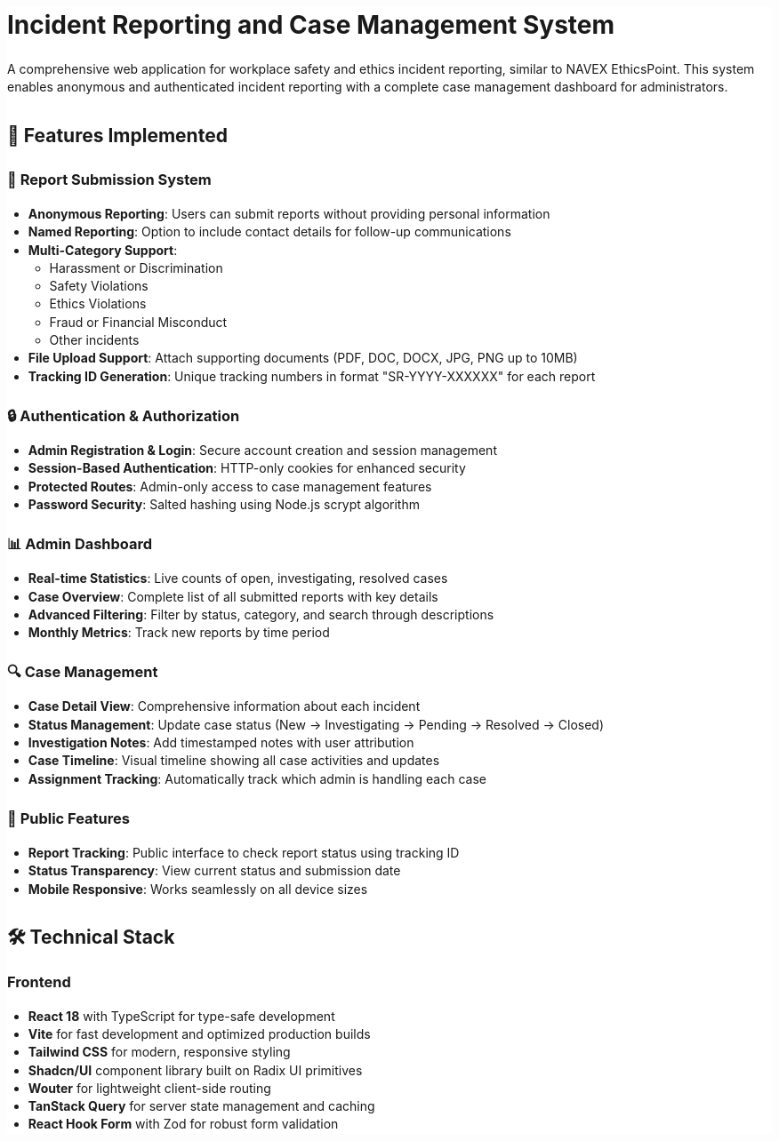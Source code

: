 # Incident Reporting and Case Management System

A comprehensive web application for workplace safety and ethics incident reporting, similar to NAVEX EthicsPoint. This system enables anonymous and authenticated incident reporting with a complete case management dashboard for administrators.

## 🚀 Features Implemented

### 📝 **Report Submission System**
- **Anonymous Reporting**: Users can submit reports without providing personal information
- **Named Reporting**: Option to include contact details for follow-up communications
- **Multi-Category Support**: 
  - Harassment or Discrimination
  - Safety Violations
  - Ethics Violations
  - Fraud or Financial Misconduct
  - Other incidents
- **File Upload Support**: Attach supporting documents (PDF, DOC, DOCX, JPG, PNG up to 10MB)
- **Tracking ID Generation**: Unique tracking numbers in format "SR-YYYY-XXXXXX" for each report

### 🔒 **Authentication & Authorization**
- **Admin Registration & Login**: Secure account creation and session management
- **Session-Based Authentication**: HTTP-only cookies for enhanced security
- **Protected Routes**: Admin-only access to case management features
- **Password Security**: Salted hashing using Node.js scrypt algorithm

### 📊 **Admin Dashboard**
- **Real-time Statistics**: Live counts of open, investigating, resolved cases
- **Case Overview**: Complete list of all submitted reports with key details
- **Advanced Filtering**: Filter by status, category, and search through descriptions
- **Monthly Metrics**: Track new reports by time period

### 🔍 **Case Management**
- **Case Detail View**: Comprehensive information about each incident
- **Status Management**: Update case status (New → Investigating → Pending → Resolved → Closed)
- **Investigation Notes**: Add timestamped notes with user attribution
- **Case Timeline**: Visual timeline showing all case activities and updates
- **Assignment Tracking**: Automatically track which admin is handling each case

### 📱 **Public Features**
- **Report Tracking**: Public interface to check report status using tracking ID
- **Status Transparency**: View current status and submission date
- **Mobile Responsive**: Works seamlessly on all device sizes

## 🛠 Technical Stack

### Frontend
- **React 18** with TypeScript for type-safe development
- **Vite** for fast development and optimized production builds
- **Tailwind CSS** for modern, responsive styling
- **Shadcn/UI** component library built on Radix UI primitives
- **Wouter** for lightweight client-side routing
- **TanStack Query** for server state management and caching
- **React Hook Form** with Zod for robust form validation
